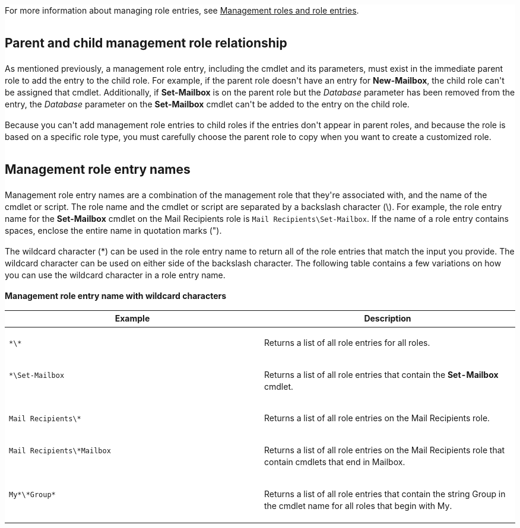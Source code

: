 For more information about managing role entries, see [Management roles and role entries](management-roles-and-role-entries-exchange-2013-help.md).

## Parent and child management role relationship

As mentioned previously, a management role entry, including the cmdlet and its parameters, must exist in the immediate parent role to add the entry to the child role. For example, if the parent role doesn't have an entry for **New-Mailbox**, the child role can't be assigned that cmdlet. Additionally, if **Set-Mailbox** is on the parent role but the *Database* parameter has been removed from the entry, the *Database* parameter on the **Set-Mailbox** cmdlet can't be added to the entry on the child role.

Because you can't add management role entries to child roles if the entries don't appear in parent roles, and because the role is based on a specific role type, you must carefully choose the parent role to copy when you want to create a customized role.

## Management role entry names

Management role entry names are a combination of the management role that they're associated with, and the name of the cmdlet or script. The role name and the cmdlet or script are separated by a backslash character (\\). For example, the role entry name for the **Set-Mailbox** cmdlet on the Mail Recipients role is `Mail Recipients\Set-Mailbox`. If the name of a role entry contains spaces, enclose the entire name in quotation marks (").

The wildcard character (\*) can be used in the role entry name to return all of the role entries that match the input you provide. The wildcard character can be used on either side of the backslash character. The following table contains a few variations on how you can use the wildcard character in a role entry name.

**Management role entry name with wildcard characters**

<table>
<colgroup>
<col style="width: 50%" />
<col style="width: 50%" />
</colgroup>
<thead>
<tr class="header">
<th>Example</th>
<th>Description</th>
</tr>
</thead>
<tbody>
<tr class="odd">
<td><p><code>*\*</code></p></td>
<td><p>Returns a list of all role entries for all roles.</p></td>
</tr>
<tr class="even">
<td><p><code>*\Set-Mailbox</code></p></td>
<td><p>Returns a list of all role entries that contain the <strong>Set-Mailbox</strong> cmdlet.</p></td>
</tr>
<tr class="odd">
<td><p><code>Mail Recipients\*</code></p></td>
<td><p>Returns a list of all role entries on the Mail Recipients role.</p></td>
</tr>
<tr class="even">
<td><p><code>Mail Recipients\*Mailbox</code></p></td>
<td><p>Returns a list of all role entries on the Mail Recipients role that contain cmdlets that end in Mailbox.</p></td>
</tr>
<tr class="odd">
<td><p><code>My*\*Group*</code></p></td>
<td><p>Returns a list of all role entries that contain the string Group in the cmdlet name for all roles that begin with My.</p></td>